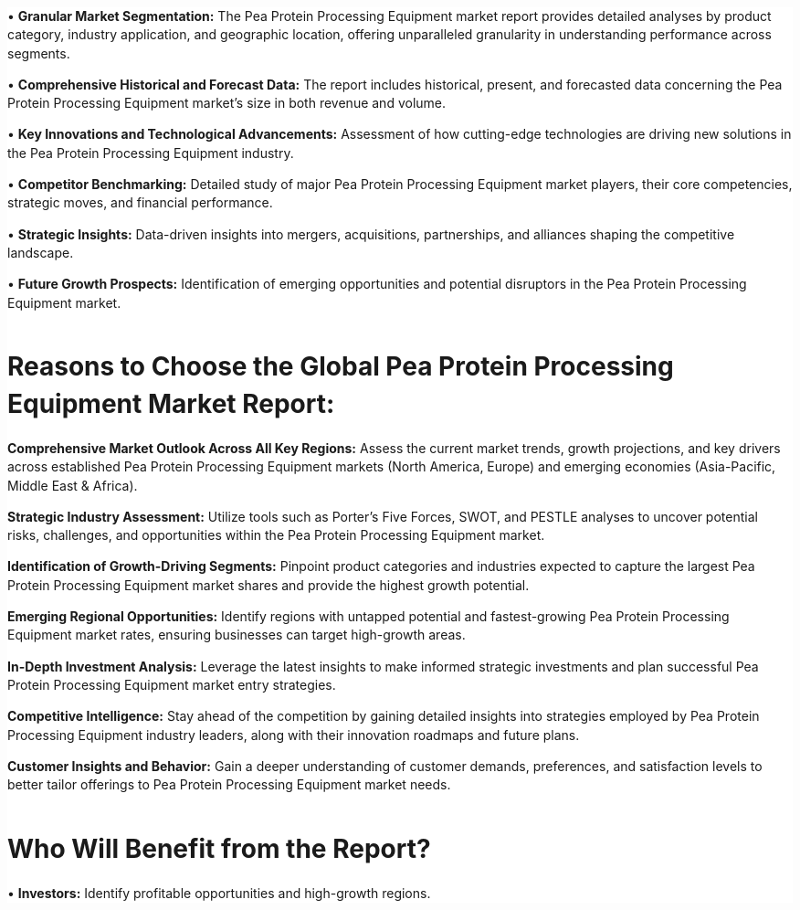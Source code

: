 • <strong>Granular Market Segmentation:</strong> The Pea Protein Processing Equipment market report provides detailed analyses by product category, industry application, and geographic location, offering unparalleled granularity in understanding performance across segments.

• <strong>Comprehensive Historical and Forecast Data:</strong> The report includes historical, present, and forecasted data concerning the Pea Protein Processing Equipment market’s size in both revenue and volume.

• <strong>Key Innovations and Technological Advancements:</strong> Assessment of how cutting-edge technologies are driving new solutions in the Pea Protein Processing Equipment industry.

• <strong>Competitor Benchmarking:</strong> Detailed study of major Pea Protein Processing Equipment market players, their core competencies, strategic moves, and financial performance.

• <strong>Strategic Insights:</strong> Data-driven insights into mergers, acquisitions, partnerships, and alliances shaping the competitive landscape.

• <strong>Future Growth Prospects:</strong> Identification of emerging opportunities and potential disruptors in the Pea Protein Processing Equipment market.

# <strong>Reasons to Choose the Global Pea Protein Processing Equipment Market Report:</strong>

<strong>Comprehensive Market Outlook Across All Key Regions:</strong>
Assess the current market trends, growth projections, and key drivers across established Pea Protein Processing Equipment markets (North America, Europe) and emerging economies (Asia-Pacific, Middle East & Africa).

<strong>Strategic Industry Assessment:</strong>
Utilize tools such as Porter’s Five Forces, SWOT, and PESTLE analyses to uncover potential risks, challenges, and opportunities within the Pea Protein Processing Equipment market.

<strong>Identification of Growth-Driving Segments:</strong>
Pinpoint product categories and industries expected to capture the largest Pea Protein Processing Equipment market shares and provide the highest growth potential.

<strong>Emerging Regional Opportunities:</strong>
Identify regions with untapped potential and fastest-growing Pea Protein Processing Equipment market rates, ensuring businesses can target high-growth areas.

<strong>In-Depth Investment Analysis:</strong>
Leverage the latest insights to make informed strategic investments and plan successful Pea Protein Processing Equipment market entry strategies.

<strong>Competitive Intelligence:</strong>
Stay ahead of the competition by gaining detailed insights into strategies employed by Pea Protein Processing Equipment industry leaders, along with their innovation roadmaps and future plans.

<strong>Customer Insights and Behavior:</strong>
Gain a deeper understanding of customer demands, preferences, and satisfaction levels to better tailor offerings to Pea Protein Processing Equipment market needs.

# <strong>Who Will Benefit from the Report?</strong>

• <strong>Investors:</strong> Identify profitable opportunities and high-growth regions.
